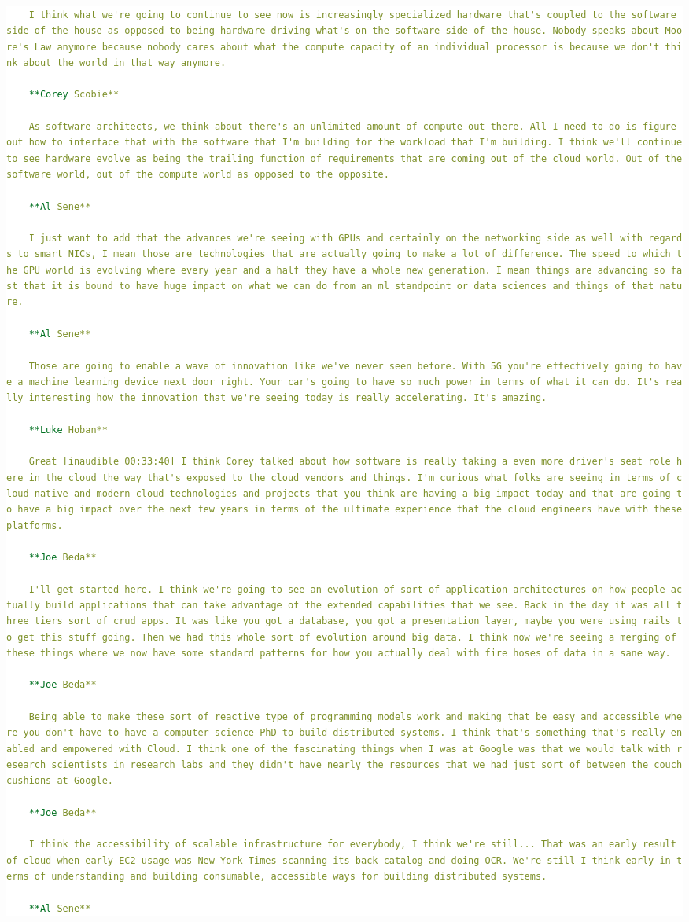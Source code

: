 ```yaml
    I think what we're going to continue to see now is increasingly specialized hardware that's coupled to the software side of the house as opposed to being hardware driving what's on the software side of the house. Nobody speaks about Moore's Law anymore because nobody cares about what the compute capacity of an individual processor is because we don't think about the world in that way anymore.

    **Corey Scobie**

    As software architects, we think about there's an unlimited amount of compute out there. All I need to do is figure out how to interface that with the software that I'm building for the workload that I'm building. I think we'll continue to see hardware evolve as being the trailing function of requirements that are coming out of the cloud world. Out of the software world, out of the compute world as opposed to the opposite.

    **Al Sene**

    I just want to add that the advances we're seeing with GPUs and certainly on the networking side as well with regards to smart NICs, I mean those are technologies that are actually going to make a lot of difference. The speed to which the GPU world is evolving where every year and a half they have a whole new generation. I mean things are advancing so fast that it is bound to have huge impact on what we can do from an ml standpoint or data sciences and things of that nature.

    **Al Sene**

    Those are going to enable a wave of innovation like we've never seen before. With 5G you're effectively going to have a machine learning device next door right. Your car's going to have so much power in terms of what it can do. It's really interesting how the innovation that we're seeing today is really accelerating. It's amazing.

    **Luke Hoban**

    Great [inaudible 00:33:40] I think Corey talked about how software is really taking a even more driver's seat role here in the cloud the way that's exposed to the cloud vendors and things. I'm curious what folks are seeing in terms of cloud native and modern cloud technologies and projects that you think are having a big impact today and that are going to have a big impact over the next few years in terms of the ultimate experience that the cloud engineers have with these platforms.

    **Joe Beda**

    I'll get started here. I think we're going to see an evolution of sort of application architectures on how people actually build applications that can take advantage of the extended capabilities that we see. Back in the day it was all three tiers sort of crud apps. It was like you got a database, you got a presentation layer, maybe you were using rails to get this stuff going. Then we had this whole sort of evolution around big data. I think now we're seeing a merging of these things where we now have some standard patterns for how you actually deal with fire hoses of data in a sane way.

    **Joe Beda**

    Being able to make these sort of reactive type of programming models work and making that be easy and accessible where you don't have to have a computer science PhD to build distributed systems. I think that's something that's really enabled and empowered with Cloud. I think one of the fascinating things when I was at Google was that we would talk with research scientists in research labs and they didn't have nearly the resources that we had just sort of between the couch cushions at Google.

    **Joe Beda**

    I think the accessibility of scalable infrastructure for everybody, I think we're still... That was an early result of cloud when early EC2 usage was New York Times scanning its back catalog and doing OCR. We're still I think early in terms of understanding and building consumable, accessible ways for building distributed systems.

    **Al Sene**

```